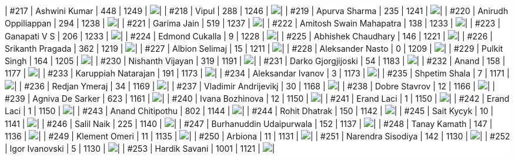 | #217 | Ashwini Kumar | 448 | 1249 | ![](https://avatars.githubusercontent.com/u/69667369?s=72&u=3a7078a8f58edc9ba90aff2abb3b1c66c7047cd3&v=4)|
| #218 | Vipul | 288 | 1246 | ![](https://avatars.githubusercontent.com/u/5447064?s=72&u=062b06f087c9c49143cd8e370e00c20eae924228&v=4)|
| #219 | Apurva Sharma | 235 | 1241 | ![](https://avatars.githubusercontent.com/u/59837325?s=72&u=f63c01a4cddf9ee2faa78c650c9ce3aa53263ab5&v=4)|
| #220 | Anirudh Oppiliappan | 294 | 1238 | ![](https://avatars.githubusercontent.com/u/17672379?s=72&u=9fdd825dbd3b8bfbceaa328bb4aa044cd5306a87&v=4)|
| #221 | Garima Jain | 519 | 1237 | ![](https://avatars.githubusercontent.com/u/4904603?s=72&u=a3851a6e247dd597e4a603198b378610312b2231&v=4)|
| #222 | Amitosh Swain Mahapatra | 138 | 1233 | ![](https://avatars.githubusercontent.com/u/16816719?s=72&v=4)|
| #223 | Ganapati V S | 206 | 1233 | ![](https://avatars.githubusercontent.com/u/4010960?s=72&u=2e8ab5639feefa1e41406f25080279fd39076f5f&v=4)|
| #224 | Edmond Cukalla | 9 | 1228 | ![](https://avatars.githubusercontent.com/u/775064?s=72&u=5b5dd00f7bb7cc82742dcecd1d1a477e1224acc1&v=4)|
| #225 | Abhishek Chaudhary | 146 | 1221 | ![](https://avatars.githubusercontent.com/u/17960677?s=72&u=5b5174c3784df9292af747fb9a6ebeb7012a914c&v=4)|
| #226 | Srikanth Pragada | 362 | 1219 | ![](https://avatars.githubusercontent.com/u/11234226?s=72&u=a4eaf2c0d1f46009d477e5bf274ceaae45668037&v=4)|
| #227 | Albion Selimaj | 15 | 1211 | ![](https://avatars.githubusercontent.com/u/9192174?s=72&u=b1040029c441e7f41730146c82c6c3a1cf866b1b&v=4)|
| #228 | Aleksander Nasto | 0 | 1209 | ![](https://avatars.githubusercontent.com/u/80337529?s=72&u=e3c75b45dd181739c562c145372698ec1f276b71&v=4)|
| #229 | Pulkit Singh | 164 | 1205 | ![](https://avatars.githubusercontent.com/u/71369943?s=72&u=90a911a411d1bba6ae7a58097f47e71602c9923c&v=4)|
| #230 | Nishanth Vijayan | 319 | 1191 | ![](https://avatars.githubusercontent.com/u/7537349?s=72&u=f462f175228fed19fa4d351d552bffb34fc4293f&v=4)|
| #231 | Darko Gjorgjijoski | 54 | 1183 | ![](https://avatars.githubusercontent.com/u/5760249?s=72&u=9decf8e76dc1e6de032428913101049eabc78fe3&v=4)|
| #232 | Anand | 158 | 1177 | ![](https://avatars.githubusercontent.com/u/87514488?s=72&u=40b47eaf868964611423074f1f1e3ed18d1679f7&v=4)|
| #233 | Karuppiah Natarajan | 191 | 1173 | ![](https://avatars.githubusercontent.com/u/12808424?s=72&u=e6ab953e08db91ce5d350369f3653dc58e270f95&v=4)|
| #234 | Aleksandar Ivanov | 3 | 1173 | ![](https://avatars.githubusercontent.com/u/803369?s=72&u=888abe6d2f76da77aa25019206a2cf193925a821&v=4)|
| #235 | Shpetim Shala | 7 | 1171 | ![](https://avatars.githubusercontent.com/u/6706681?s=72&u=db81b1c3a4c0b5569c5f63674e9ad7a13c0e79f6&v=4)|
| #236 | Redjan Ymeraj | 34 | 1169 | ![](https://avatars.githubusercontent.com/u/15679866?s=72&u=f5a9d9050d7e9b0f8fa8ffd04bffacfc0642d90a&v=4)|
| #237 | Vladimir Andrijevikj | 30 | 1168 | ![](https://avatars.githubusercontent.com/u/7736?s=72&v=4)|
| #238 | Dobre Stavrov | 12 | 1166 | ![](https://avatars.githubusercontent.com/u/22930338?s=72&u=6461f22c7e4f8d4654d935311436975b56a00671&v=4)|
| #239 | Agniva De Sarker | 623 | 1161 | ![](https://avatars.githubusercontent.com/u/1774000?s=72&u=2d77ef2b812cee7dd2dfd8f2709dcfad8b8ae539&v=4)|
| #240 | Ivana Bozhinova | 12 | 1150 | ![](https://avatars.githubusercontent.com/u/4398715?s=72&u=ab1b9b3222f69efe83d2fec1beab2b5d0f6f0b6b&v=4)|
| #241 | Erand Laci | 1 | 1150 | ![](https://avatars.githubusercontent.com/u/12892121?s=72&u=4e6dd5f5a5a29a78f9357d09b7c4069c8f806a25&v=4)|
| #242 | Erand Laci | 1 | 1150 | ![](https://avatars.githubusercontent.com/u/12892121?s=72&u=4e6dd5f5a5a29a78f9357d09b7c4069c8f806a25&v=4)|
| #243 | Anand Chitipothu | 802 | 1144 | ![](https://avatars.githubusercontent.com/u/7569?s=72&v=4)|
| #244 | Rohit Dhatrak | 150 | 1142 | ![](https://avatars.githubusercontent.com/u/57338980?s=72&u=5cc48c976b59a0c16aaedf4a3b89aa7a99af2197&v=4)|
| #245 | Sait Kycyk | 10 | 1141 | ![](https://avatars.githubusercontent.com/u/38138542?s=72&u=0e7a204b74f5cac3c9c4b87f060a863be075b5cf&v=4)|
| #246 | Salil Naik | 225 | 1140 | ![](https://avatars.githubusercontent.com/u/20141508?s=72&u=756d238478cc2ce4216939c043074182df6d69c4&v=4)|
| #247 | Burhanuddin Udaipurwala | 152 | 1137 | ![](https://avatars.githubusercontent.com/u/25934701?s=72&u=1c64a98f92d2b27a46ba63cb7307baccf1103f94&v=4)|
| #248 | Tanay Kamath | 147 | 1136 | ![](https://avatars.githubusercontent.com/u/60653277?s=72&u=1c575098cac97ec137577da2652d316105ff1870&v=4)|
| #249 | Klement Omeri | 11 | 1135 | ![](https://avatars.githubusercontent.com/u/44920963?s=72&u=f294f2bc8c5aab7dbea0465a66f76546be197a3c&v=4)|
| #250 | Arbiona | 11 | 1131 | ![](https://avatars.githubusercontent.com/u/63557021?s=72&u=f86b6d199620f7d534af5eb9c691a24a40b322d2&v=4)|
| #251 | Narendra Sisodiya | 142 | 1130 | ![](https://avatars.githubusercontent.com/u/333455?s=72&u=4d7c69790ae56293da81f181b2bbe7db787ae237&v=4)|
| #252 | Igor Ivanovski | 5 | 1130 | ![](https://avatars.githubusercontent.com/u/13163847?s=72&u=fe50b01b3f83eb42062bc8e9e3fae28d5b22b7bf&v=4)|
| #253 | Hardik Savani | 1001 | 1121 | ![](https://avatars.githubusercontent.com/u/6205405?s=72&u=9d0b9cd47de6fe55535ea73aab17211d493b70d9&v=4)|